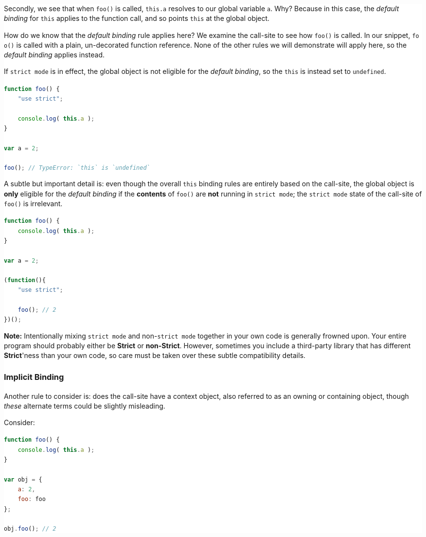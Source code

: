 Secondly, we see that when `foo()` is called, `this.a` resolves to our global variable `a`. Why? Because in this case, the *default binding* for `this` applies to the function call, and so points `this` at the global object.

How do we know that the *default binding* rule applies here? We examine the call-site to see how `foo()` is called. In our snippet, `foo()` is called with a plain, un-decorated function reference. None of the other rules we will demonstrate will apply here, so the *default binding* applies instead.

If `strict mode` is in effect, the global object is not eligible for the *default binding*, so the `this` is instead set to `undefined`.

```js
function foo() {
	"use strict";

	console.log( this.a );
}

var a = 2;

foo(); // TypeError: `this` is `undefined`
```

A subtle but important detail is: even though the overall `this` binding rules are entirely based on the call-site, the global object is **only** eligible for the *default binding* if the **contents** of `foo()` are **not** running in `strict mode`; the `strict mode` state of the call-site of `foo()` is irrelevant.

```js
function foo() {
	console.log( this.a );
}

var a = 2;

(function(){
	"use strict";

	foo(); // 2
})();
```

**Note:** Intentionally mixing `strict mode` and non-`strict mode` together in your own code is generally frowned upon. Your entire program should probably either be **Strict** or **non-Strict**. However, sometimes you include a third-party library that has different **Strict**'ness than your own code, so care must be taken over these subtle compatibility details.

### Implicit Binding

Another rule to consider is: does the call-site have a context object, also referred to as an owning or containing object, though *these* alternate terms could be slightly misleading.

Consider:

```js
function foo() {
	console.log( this.a );
}

var obj = {
	a: 2,
	foo: foo
};

obj.foo(); // 2
```
